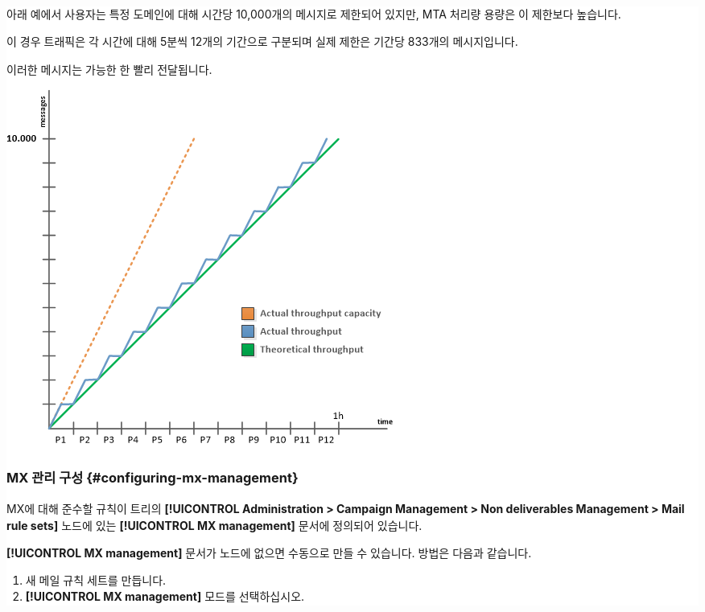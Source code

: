 아래 예에서 사용자는 특정 도메인에 대해 시간당 10,000개의 메시지로 제한되어 있지만, MTA 처리량 용량은 이 제한보다 높습니다.

이 경우 트래픽은 각 시간에 대해 5분씩 12개의 기간으로 구분되며 실제 제한은 기간당 833개의 메시지입니다.

이러한 메시지는 가능한 한 빨리 전달됩니다.

![](assets/s_ncs_traffic_shaping.png)

### MX 관리 구성 {#configuring-mx-management}

MX에 대해 준수할 규칙이 트리의 **[!UICONTROL Administration > Campaign Management > Non deliverables Management > Mail rule sets]** 노드에 있는 **[!UICONTROL MX management]** 문서에 정의되어 있습니다.

**[!UICONTROL MX management]** 문서가 노드에 없으면 수동으로 만들 수 있습니다. 방법은 다음과 같습니다.

1. 새 메일 규칙 세트를 만듭니다.
1. **[!UICONTROL MX management]** 모드를 선택하십시오.
